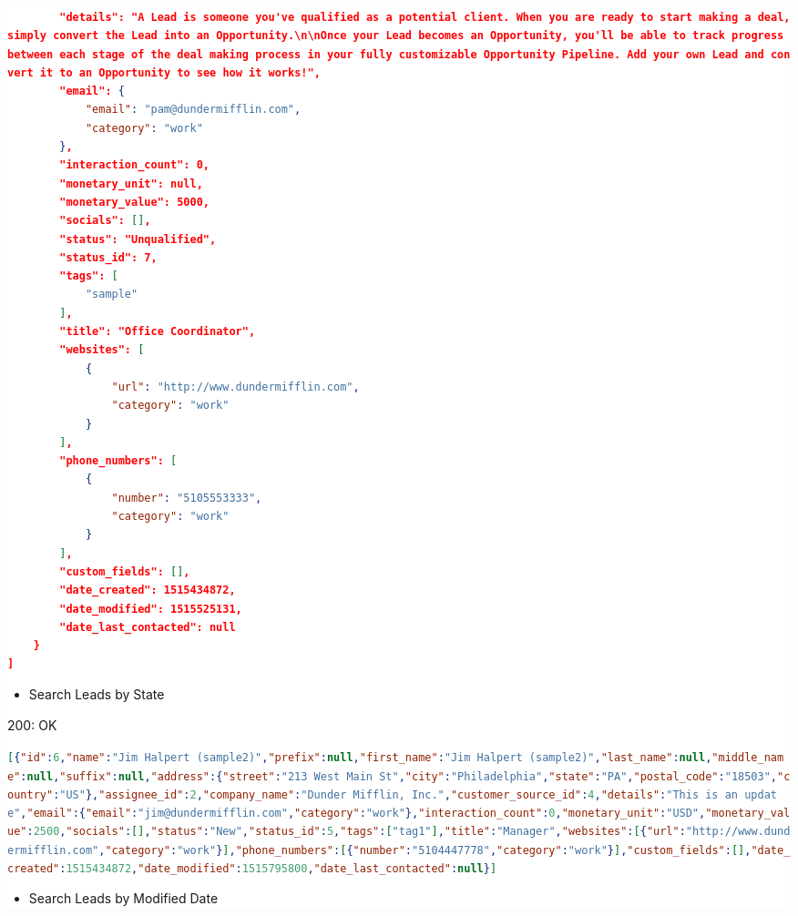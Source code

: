 ```json
        "details": "A Lead is someone you've qualified as a potential client. When you are ready to start making a deal, simply convert the Lead into an Opportunity.\n\nOnce your Lead becomes an Opportunity, you'll be able to track progress between each stage of the deal making process in your fully customizable Opportunity Pipeline. Add your own Lead and convert it to an Opportunity to see how it works!",
        "email": {
            "email": "pam@dundermifflin.com",
            "category": "work"
        },
        "interaction_count": 0,
        "monetary_unit": null,
        "monetary_value": 5000,
        "socials": [],
        "status": "Unqualified",
        "status_id": 7,
        "tags": [
            "sample"
        ],
        "title": "Office Coordinator",
        "websites": [
            {
                "url": "http://www.dundermifflin.com",
                "category": "work"
            }
        ],
        "phone_numbers": [
            {
                "number": "5105553333",
                "category": "work"
            }
        ],
        "custom_fields": [],
        "date_created": 1515434872,
        "date_modified": 1515525131,
        "date_last_contacted": null
    }
]
```
- Search Leads by State

200: OK
```json
[{"id":6,"name":"Jim Halpert (sample2)","prefix":null,"first_name":"Jim Halpert (sample2)","last_name":null,"middle_name":null,"suffix":null,"address":{"street":"213 West Main St","city":"Philadelphia","state":"PA","postal_code":"18503","country":"US"},"assignee_id":2,"company_name":"Dunder Mifflin, Inc.","customer_source_id":4,"details":"This is an update","email":{"email":"jim@dundermifflin.com","category":"work"},"interaction_count":0,"monetary_unit":"USD","monetary_value":2500,"socials":[],"status":"New","status_id":5,"tags":["tag1"],"title":"Manager","websites":[{"url":"http://www.dundermifflin.com","category":"work"}],"phone_numbers":[{"number":"5104447778","category":"work"}],"custom_fields":[],"date_created":1515434872,"date_modified":1515795800,"date_last_contacted":null}]
```
- Search Leads by Modified Date
